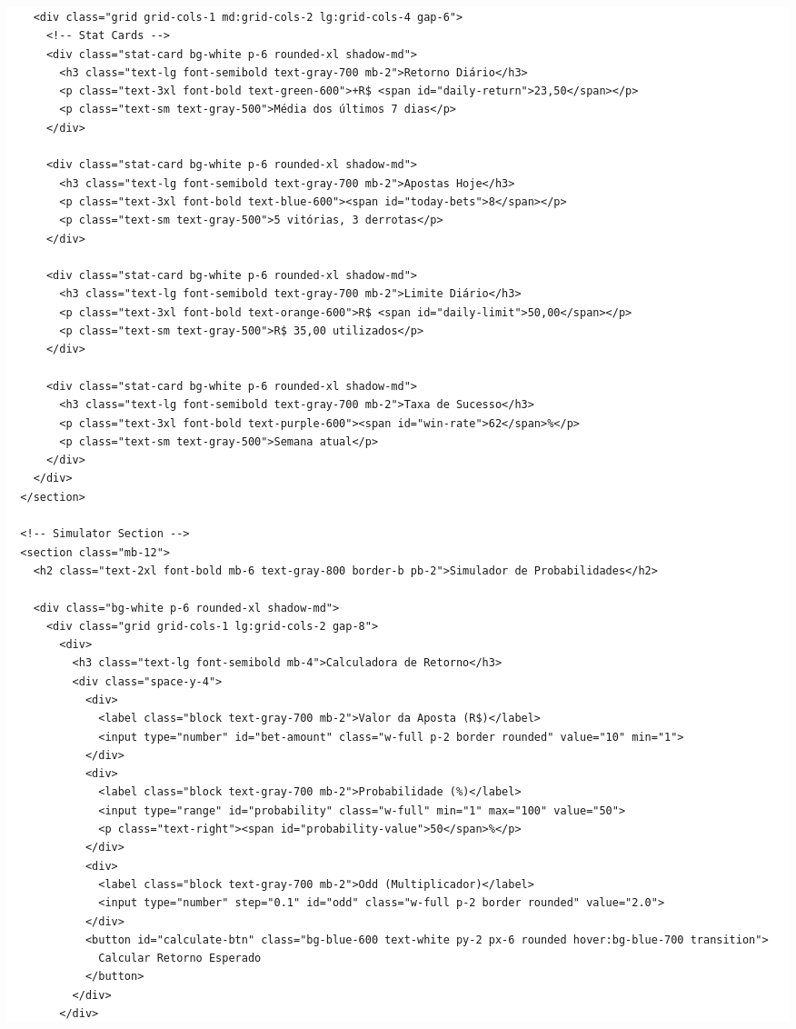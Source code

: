         <div class="grid grid-cols-1 md:grid-cols-2 lg:grid-cols-4 gap-6">
          <!-- Stat Cards -->
          <div class="stat-card bg-white p-6 rounded-xl shadow-md">
            <h3 class="text-lg font-semibold text-gray-700 mb-2">Retorno Diário</h3>
            <p class="text-3xl font-bold text-green-600">+R$ <span id="daily-return">23,50</span></p>
            <p class="text-sm text-gray-500">Média dos últimos 7 dias</p>
          </div>
          
          <div class="stat-card bg-white p-6 rounded-xl shadow-md">
            <h3 class="text-lg font-semibold text-gray-700 mb-2">Apostas Hoje</h3>
            <p class="text-3xl font-bold text-blue-600"><span id="today-bets">8</span></p>
            <p class="text-sm text-gray-500">5 vitórias, 3 derrotas</p>
          </div>
          
          <div class="stat-card bg-white p-6 rounded-xl shadow-md">
            <h3 class="text-lg font-semibold text-gray-700 mb-2">Limite Diário</h3>
            <p class="text-3xl font-bold text-orange-600">R$ <span id="daily-limit">50,00</span></p>
            <p class="text-sm text-gray-500">R$ 35,00 utilizados</p>
          </div>
          
          <div class="stat-card bg-white p-6 rounded-xl shadow-md">
            <h3 class="text-lg font-semibold text-gray-700 mb-2">Taxa de Sucesso</h3>
            <p class="text-3xl font-bold text-purple-600"><span id="win-rate">62</span>%</p>
            <p class="text-sm text-gray-500">Semana atual</p>
          </div>
        </div>
      </section>

      <!-- Simulator Section -->
      <section class="mb-12">
        <h2 class="text-2xl font-bold mb-6 text-gray-800 border-b pb-2">Simulador de Probabilidades</h2>
        
        <div class="bg-white p-6 rounded-xl shadow-md">
          <div class="grid grid-cols-1 lg:grid-cols-2 gap-8">
            <div>
              <h3 class="text-lg font-semibold mb-4">Calculadora de Retorno</h3>
              <div class="space-y-4">
                <div>
                  <label class="block text-gray-700 mb-2">Valor da Aposta (R$)</label>
                  <input type="number" id="bet-amount" class="w-full p-2 border rounded" value="10" min="1">
                </div>
                <div>
                  <label class="block text-gray-700 mb-2">Probabilidade (%)</label>
                  <input type="range" id="probability" class="w-full" min="1" max="100" value="50">
                  <p class="text-right"><span id="probability-value">50</span>%</p>
                </div>
                <div>
                  <label class="block text-gray-700 mb-2">Odd (Multiplicador)</label>
                  <input type="number" step="0.1" id="odd" class="w-full p-2 border rounded" value="2.0">
                </div>
                <button id="calculate-btn" class="bg-blue-600 text-white py-2 px-6 rounded hover:bg-blue-700 transition">
                  Calcular Retorno Esperado
                </button>
              </div>
            </div>
            